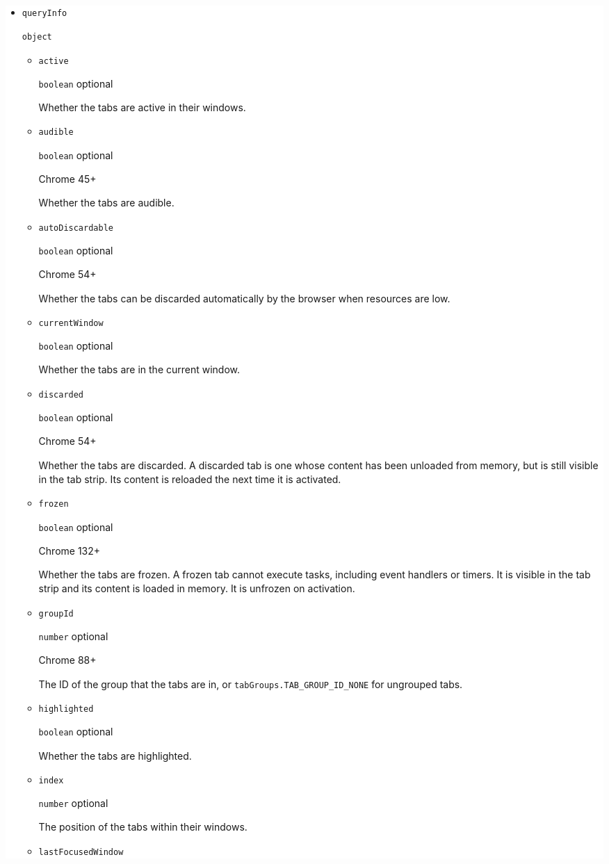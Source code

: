 * `queryInfo`

  `object`

  + `active`

    `boolean` optional

    Whether the tabs are active in their windows.
  + `audible`

    `boolean` optional

    Chrome 45+

    Whether the tabs are audible.
  + `autoDiscardable`

    `boolean` optional

    Chrome 54+

    Whether the tabs can be discarded automatically by the browser when resources are low.
  + `currentWindow`

    `boolean` optional

    Whether the tabs are in the current window.
  + `discarded`

    `boolean` optional

    Chrome 54+

    Whether the tabs are discarded. A discarded tab is one whose content has been unloaded from memory, but is still visible in the tab strip. Its content is reloaded the next time it is activated.
  + `frozen`

    `boolean` optional

    Chrome 132+

    Whether the tabs are frozen. A frozen tab cannot execute tasks, including event handlers or timers. It is visible in the tab strip and its content is loaded in memory. It is unfrozen on activation.
  + `groupId`

    `number` optional

    Chrome 88+

    The ID of the group that the tabs are in, or `tabGroups.TAB_GROUP_ID_NONE` for ungrouped tabs.
  + `highlighted`

    `boolean` optional

    Whether the tabs are highlighted.
  + `index`

    `number` optional

    The position of the tabs within their windows.
  + `lastFocusedWindow`
